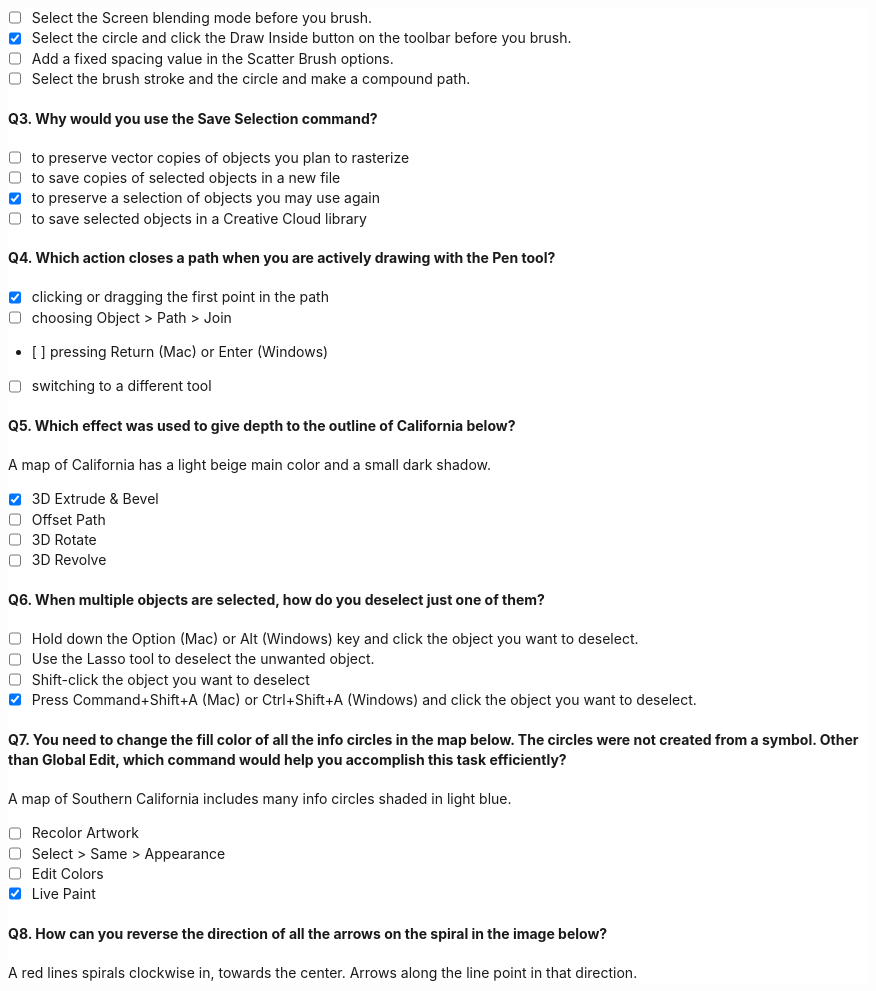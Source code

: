 - [ ] Select the Screen blending mode before you brush.
- [x] Select the circle and click the Draw Inside button on the toolbar before you brush.
- [ ] Add a fixed spacing value in the Scatter Brush options.
- [ ] Select the brush stroke and the circle and make a compound path.

#### Q3. Why would you use the Save Selection command?

- [ ] to preserve vector copies of objects you plan to rasterize
- [ ] to save copies of selected objects in a new file
- [x] to preserve a selection of objects you may use again
- [ ] to save selected objects in a Creative Cloud library

#### Q4. Which action closes a path when you are actively drawing with the Pen tool?

- [x] clicking or dragging the first point in the path
- [ ] choosing Object > Path > Join
- [ ] pressing Return (Mac) or Enter (Windows)
- [ ] switching to a different tool

#### Q5. Which effect was used to give depth to the outline of California below?

A map of California has a light beige main color and a small dark shadow.

- [x] 3D Extrude & Bevel
- [ ] Offset Path
- [ ] 3D Rotate
- [ ] 3D Revolve

#### Q6. When multiple objects are selected, how do you deselect just one of them?

- [ ] Hold down the Option (Mac) or Alt (Windows) key and click the object you want to deselect.
- [ ] Use the Lasso tool to deselect the unwanted object.
- [ ] Shift-click the object you want to deselect
- [x] Press Command+Shift+A (Mac) or Ctrl+Shift+A (Windows) and click the object you want to deselect.

#### Q7. You need to change the fill color of all the info circles in the map below. The circles were not created from a symbol. Other than Global Edit, which command would help you accomplish this task efficiently?

A map of Southern California includes many info circles shaded in light blue.

- [ ] Recolor Artwork
- [ ] Select > Same > Appearance
- [ ] Edit Colors
- [x] Live Paint

#### Q8. How can you reverse the direction of all the arrows on the spiral in the image below?

A red lines spirals clockwise in, towards the center. Arrows along the line point in that direction.
